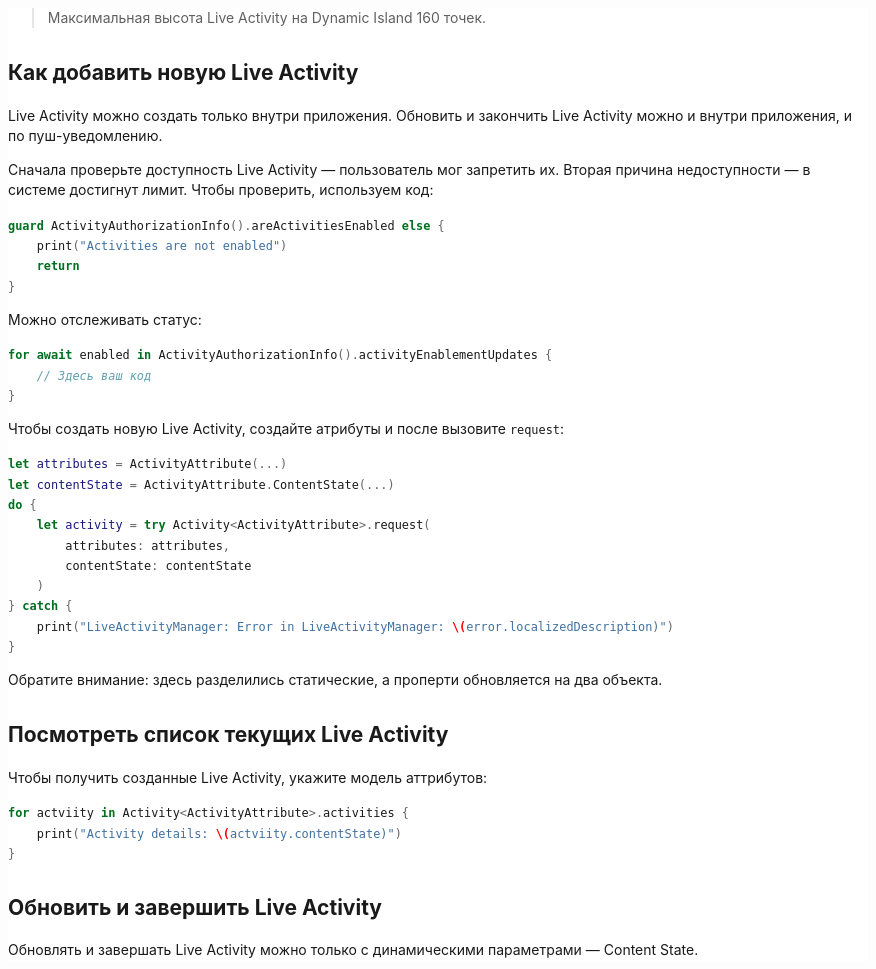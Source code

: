 > Максимальная высота Live Activity на Dynamic Island 160 точек.

## Как добавить новую Live Activity

Live Activity можно создать только внутри приложения. Обновить и закончить Live Activity можно и внутри приложения, и по пуш-уведомлению.

Сначала проверьте доступность Live Activity — пользователь мог запретить их. Вторая причина недоступности — в системе достигнут лимит. Чтобы проверить, используем код:

```swift
guard ActivityAuthorizationInfo().areActivitiesEnabled else {
    print("Activities are not enabled")
    return
}
```

Можно отслеживать статус: 

```swift
for await enabled in ActivityAuthorizationInfo().activityEnablementUpdates {
    // Здесь ваш код
}
```

Чтобы создать новую Live Activity, создайте атрибуты и после вызовите `request`:

```swift
let attributes = ActivityAttribute(...)
let contentState = ActivityAttribute.ContentState(...)
do {
    let activity = try Activity<ActivityAttribute>.request(
        attributes: attributes,
        contentState: contentState
    )
} catch {
    print("LiveActivityManager: Error in LiveActivityManager: \(error.localizedDescription)")
}
```

Обратите внимание: здесь разделились статические, а проперти обновляется на два объекта.

## Посмотреть список текущих Live Activity

Чтобы получить созданные Live Activity, укажите модель аттрибутов:

```swift
for actviity in Activity<ActivityAttribute>.activities {
    print("Activity details: \(actviity.contentState)")
}
```

## Обновить и завершить Live Activity

Обновлять и завершать Live Activity можно только с динамическими параметрами — Content State.
